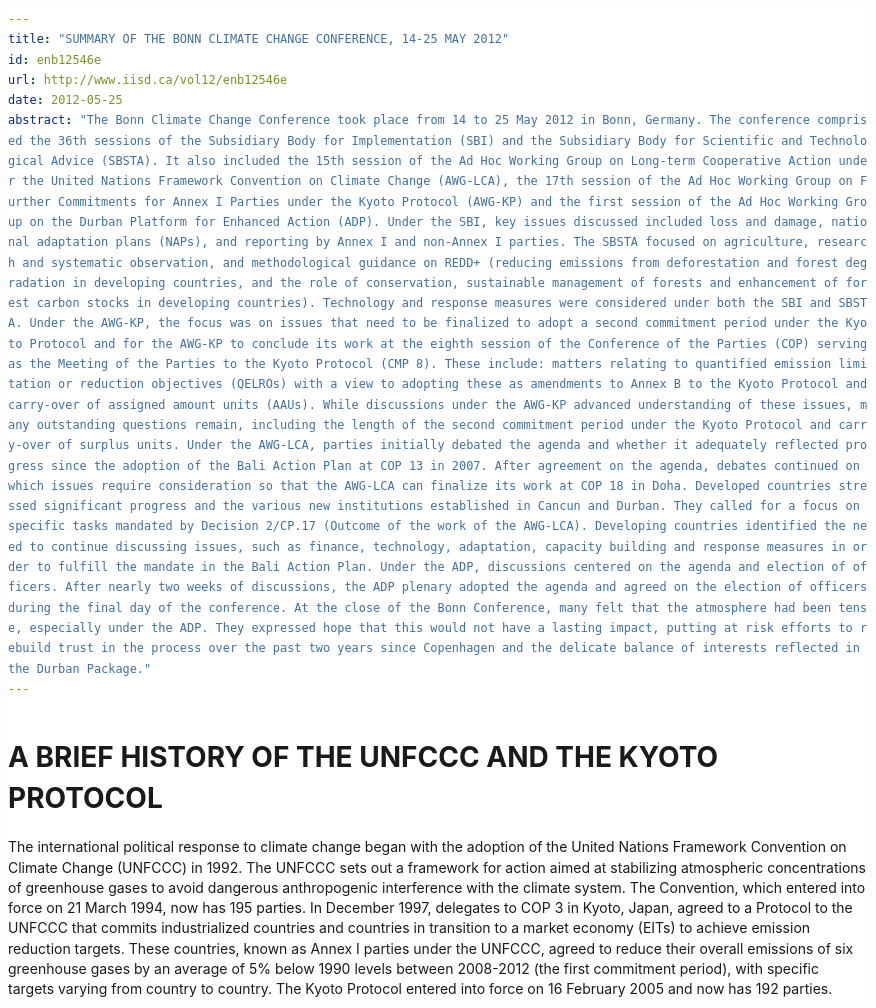```yaml
---
title: "SUMMARY OF THE BONN CLIMATE CHANGE CONFERENCE, 14-25 MAY 2012"
id: enb12546e
url: http://www.iisd.ca/vol12/enb12546e
date: 2012-05-25
abstract: "The Bonn Climate Change Conference took place from 14 to 25 May 2012 in Bonn, Germany. The conference comprised the 36th sessions of the Subsidiary Body for Implementation (SBI) and the Subsidiary Body for Scientific and Technological Advice (SBSTA). It also included the 15th session of the Ad Hoc Working Group on Long-term Cooperative Action under the United Nations Framework Convention on Climate Change (AWG-LCA), the 17th session of the Ad Hoc Working Group on Further Commitments for Annex I Parties under the Kyoto Protocol (AWG-KP) and the first session of the Ad Hoc Working Group on the Durban Platform for Enhanced Action (ADP). Under the SBI, key issues discussed included loss and damage, national adaptation plans (NAPs), and reporting by Annex I and non-Annex I parties. The SBSTA focused on agriculture, research and systematic observation, and methodological guidance on REDD+ (reducing emissions from deforestation and forest degradation in developing countries, and the role of conservation, sustainable management of forests and enhancement of forest carbon stocks in developing countries). Technology and response measures were considered under both the SBI and SBSTA. Under the AWG-KP, the focus was on issues that need to be finalized to adopt a second commitment period under the Kyoto Protocol and for the AWG-KP to conclude its work at the eighth session of the Conference of the Parties (COP) serving as the Meeting of the Parties to the Kyoto Protocol (CMP 8). These include: matters relating to quantified emission limitation or reduction objectives (QELROs) with a view to adopting these as amendments to Annex B to the Kyoto Protocol and carry-over of assigned amount units (AAUs). While discussions under the AWG-KP advanced understanding of these issues, many outstanding questions remain, including the length of the second commitment period under the Kyoto Protocol and carry-over of surplus units. Under the AWG-LCA, parties initially debated the agenda and whether it adequately reflected progress since the adoption of the Bali Action Plan at COP 13 in 2007. After agreement on the agenda, debates continued on which issues require consideration so that the AWG-LCA can finalize its work at COP 18 in Doha. Developed countries stressed significant progress and the various new institutions established in Cancun and Durban. They called for a focus on specific tasks mandated by Decision 2/CP.17 (Outcome of the work of the AWG-LCA). Developing countries identified the need to continue discussing issues, such as finance, technology, adaptation, capacity building and response measures in order to fulfill the mandate in the Bali Action Plan. Under the ADP, discussions centered on the agenda and election of officers. After nearly two weeks of discussions, the ADP plenary adopted the agenda and agreed on the election of officers during the final day of the conference. At the close of the Bonn Conference, many felt that the atmosphere had been tense, especially under the ADP. They expressed hope that this would not have a lasting impact, putting at risk efforts to rebuild trust in the process over the past two years since Copenhagen and the delicate balance of interests reflected in the Durban Package."
---
```


# A BRIEF HISTORY OF THE UNFCCC AND THE KYOTO PROTOCOL

The international political response to climate change began with the adoption of the United Nations Framework Convention on Climate Change (UNFCCC) in 1992. The UNFCCC sets out a framework for action aimed at stabilizing atmospheric concentrations of greenhouse gases to avoid dangerous anthropogenic interference with the climate system. The Convention, which entered into force on 21 March 1994, now has 195 parties. In December 1997, delegates to COP 3 in Kyoto, Japan, agreed to a Protocol to the UNFCCC that commits industrialized countries and countries in transition to a market economy (EITs) to achieve emission reduction targets. These countries, known as Annex I parties under the UNFCCC, agreed to reduce their overall emissions of six greenhouse gases by an average of 5% below 1990 levels between 2008-2012 (the first commitment period), with specific targets varying from country to country. The Kyoto Protocol entered into force on 16 February 2005 and now has 192 parties.
